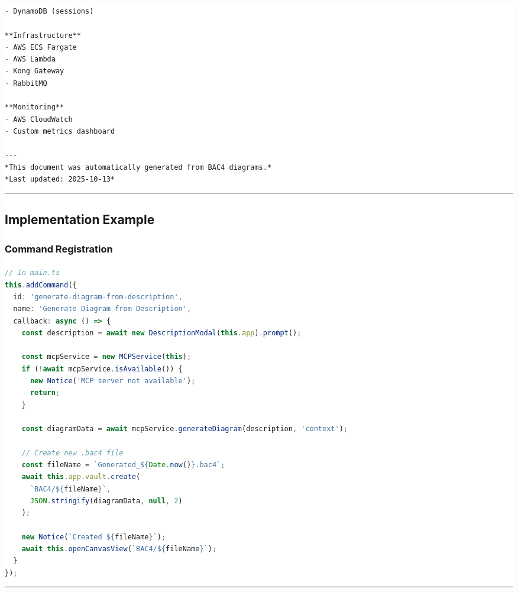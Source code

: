 ```markdown
- DynamoDB (sessions)

**Infrastructure**
- AWS ECS Fargate
- AWS Lambda
- Kong Gateway
- RabbitMQ

**Monitoring**
- AWS CloudWatch
- Custom metrics dashboard

---
*This document was automatically generated from BAC4 diagrams.*
*Last updated: 2025-10-13*
```

---

## Implementation Example

### Command Registration
```typescript
// In main.ts
this.addCommand({
  id: 'generate-diagram-from-description',
  name: 'Generate Diagram from Description',
  callback: async () => {
    const description = await new DescriptionModal(this.app).prompt();

    const mcpService = new MCPService(this);
    if (!await mcpService.isAvailable()) {
      new Notice('MCP server not available');
      return;
    }

    const diagramData = await mcpService.generateDiagram(description, 'context');

    // Create new .bac4 file
    const fileName = `Generated_${Date.now()}.bac4`;
    await this.app.vault.create(
      `BAC4/${fileName}`,
      JSON.stringify(diagramData, null, 2)
    );

    new Notice(`Created ${fileName}`);
    await this.openCanvasView(`BAC4/${fileName}`);
  }
});
```

---